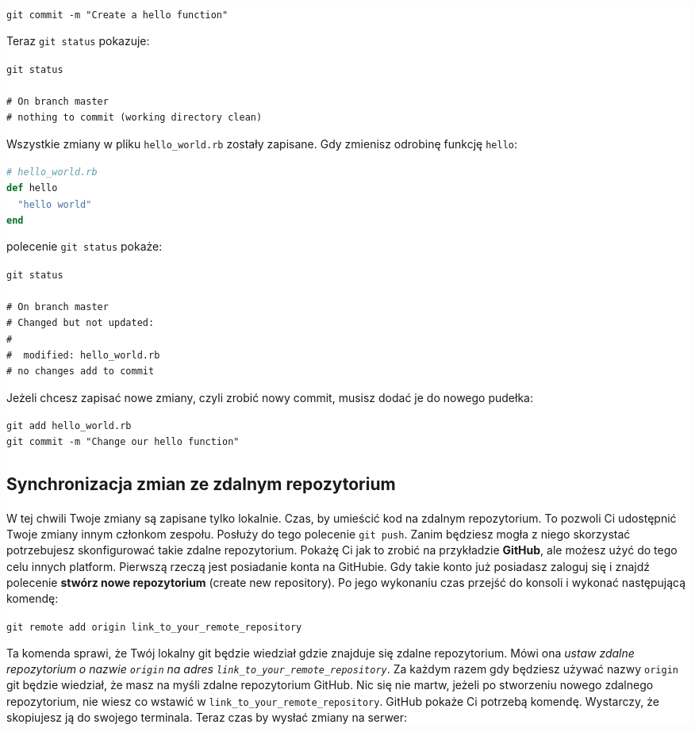 ```shell
git commit -m "Create a hello function"
```

Teraz `git status` pokazuje:

```shell
git status

# On branch master
# nothing to commit (working directory clean)
```

Wszystkie zmiany w pliku `hello_world.rb` zostały zapisane. Gdy zmienisz odrobinę funkcję `hello`:

```ruby
# hello_world.rb
def hello
  "hello world"
end
```

polecenie `git status` pokaże:

```shell
git status

# On branch master
# Changed but not updated:
#
#  modified: hello_world.rb
# no changes add to commit
```

Jeżeli chcesz zapisać nowe zmiany, czyli zrobić nowy commit, musisz dodać je do nowego pudełka:

```shell
git add hello_world.rb
git commit -m "Change our hello function"
```

## Synchronizacja zmian ze zdalnym repozytorium

W tej chwili Twoje zmiany są zapisane tylko lokalnie. Czas, by umieścić kod na zdalnym repozytorium. To pozwoli Ci udostępnić Twoje zmiany innym członkom zespołu. Posłuży do tego polecenie `git push`. Zanim będziesz mogła z niego skorzystać potrzebujesz skonfigurować takie zdalne repozytorium. Pokażę Ci jak to zrobić na przykładzie **GitHub**, ale możesz użyć do tego celu innych platform. Pierwszą rzeczą jest posiadanie konta na GitHubie. Gdy takie konto już posiadasz zaloguj się i znajdź polecenie **stwórz nowe repozytorium** (create new repository). Po jego wykonaniu czas przejść do konsoli i wykonać następującą komendę:

```shell
git remote add origin link_to_your_remote_repository
```

Ta komenda sprawi, że Twój lokalny git będzie wiedział gdzie znajduje się zdalne repozytorium. Mówi ona _ustaw zdalne repozytorium o nazwie `origin` na adres `link_to_your_remote_repository`_. Za każdym razem gdy będziesz używać nazwy `origin` git będzie wiedział, że masz na myśli zdalne repozytorium GitHub. Nic się nie martw, jeżeli po stworzeniu nowego zdalnego repozytorium, nie wiesz co wstawić w `link_to_your_remote_repository`. GitHub pokaże Ci potrzebą komendę. Wystarczy, że skopiujesz ją do swojego terminala. Teraz czas by wysłać zmiany na serwer:
